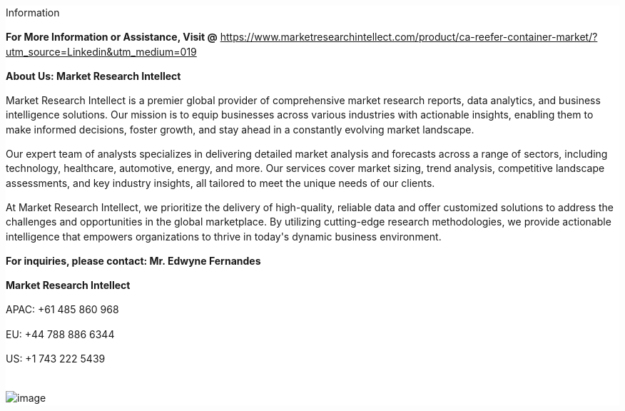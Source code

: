 Information</li></ul></div><div class="article-main__content" data-test-id="publishing-text-block"><p><span class="font-[700]"><strong>For More Information or Assistance, Visit @</strong>&nbsp;<a href="https://www.marketresearchintellect.com/product/ca-reefer-container-market/?utm_source=Linkedin&utm_medium=019">https://www.marketresearchintellect.com/product/ca-reefer-container-market/?utm_source=Linkedin&utm_medium=019</a></span></p><p><strong>About Us: Market Research Intellect</strong></p><p>Market Research Intellect is a premier global provider of comprehensive market research reports, data analytics, and business intelligence solutions. Our mission is to equip businesses across various industries with actionable insights, enabling them to make informed decisions, foster growth, and stay ahead in a constantly evolving market landscape.</p><p>Our expert team of analysts specializes in delivering detailed market analysis and forecasts across a range of sectors, including technology, healthcare, automotive, energy, and more. Our services cover market sizing, trend analysis, competitive landscape assessments, and key industry insights, all tailored to meet the unique needs of our clients.</p><p>At Market Research Intellect, we prioritize the delivery of high-quality, reliable data and offer customized solutions to address the challenges and opportunities in the global marketplace. By utilizing cutting-edge research methodologies, we provide actionable intelligence that empowers organizations to thrive in today's dynamic business environment.</p><p><strong>For inquiries, please contact: Mr. Edwyne Fernandes</strong></p><p><strong>Market Research Intellect</strong></p><p>APAC: +61 485 860 968</p><p>EU: +44 788 886 6344</p><p>US: +1 743 222 5439</p></div><div class="article-main__content" data-test-id="publishing-text-block">&nbsp;</div>
![image](https://github.com/user-attachments/assets/083ae2a3-df38-48b9-97d8-dbc8857f81e4)
